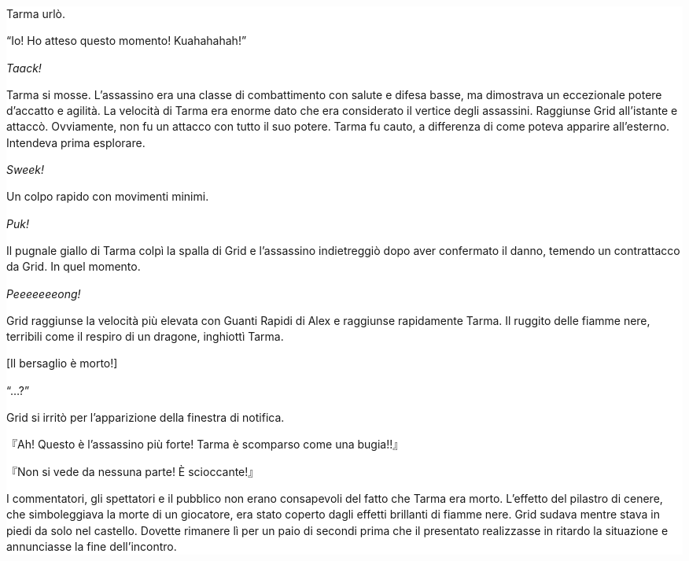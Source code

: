 Tarma urlò.


“Io! Ho atteso questo momento! Kuahahahah!”


<em>Taack!</em>


Tarma si mosse. L’assassino era una classe di combattimento con salute e difesa basse, ma dimostrava un eccezionale potere d’accatto e agilità. La velocità di Tarma era enorme dato che era considerato il vertice degli assassini. Raggiunse Grid all’istante e attaccò. Ovviamente, non fu un attacco con tutto il suo potere. Tarma fu cauto, a differenza di come poteva apparire all’esterno. Intendeva prima esplorare.


<em>Sweek!</em>


Un colpo rapido con movimenti minimi.


<em>Puk!</em>


Il pugnale giallo di Tarma colpì la spalla di Grid e l’assassino indietreggiò dopo aver confermato il danno, temendo un contrattacco da Grid. In quel momento.


<em>Peeeeeeeong!</em>


Grid raggiunse la velocità più elevata con Guanti Rapidi di Alex e raggiunse rapidamente Tarma. Il ruggito delle fiamme nere, terribili come il respiro di un dragone, inghiottì Tarma.






[Il bersaglio è morto!]






“…?”


Grid si irritò per l’apparizione della finestra di notifica.


『Ah! Questo è l’assassino più forte! Tarma è scomparso come una bugia!!』


『Non si vede da nessuna parte! È scioccante!』


I commentatori, gli spettatori e il pubblico non erano consapevoli del fatto che Tarma era morto. L’effetto del pilastro di cenere, che simboleggiava la morte di un giocatore, era stato coperto dagli effetti brillanti di fiamme nere. Grid sudava mentre stava in piedi da solo nel castello. Dovette rimanere lì per un paio di secondi prima che il presentato realizzasse in ritardo la situazione e annunciasse la fine dell’incontro.
                                


                                




